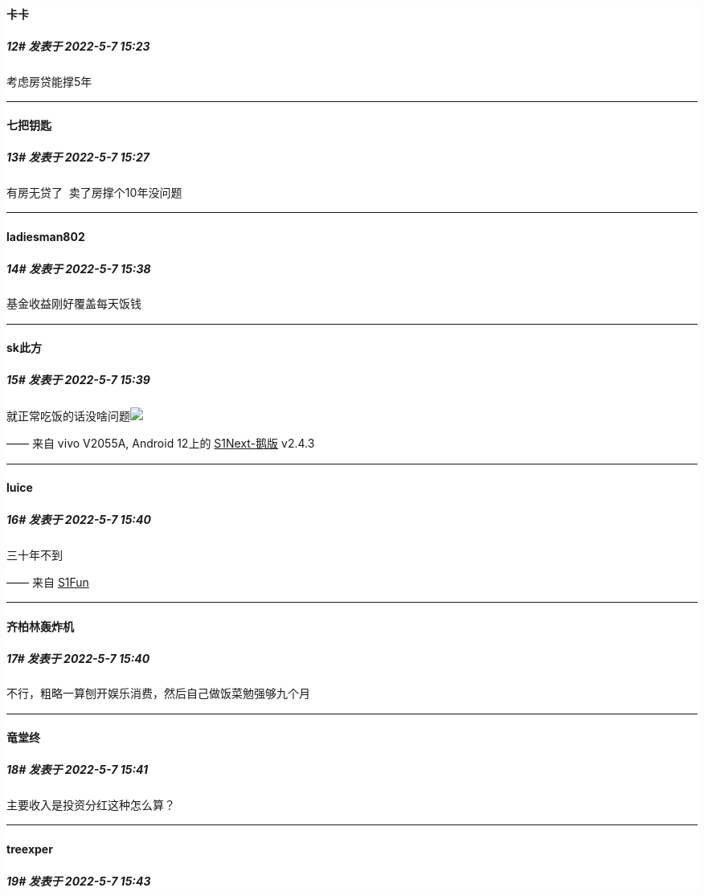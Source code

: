 ####  卡卡  
##### 12#       发表于 2022-5-7 15:23

考虑房贷能撑5年

*****

####  七把钥匙  
##### 13#       发表于 2022-5-7 15:27

有房无贷了  卖了房撑个10年没问题

*****

####  ladiesman802  
##### 14#       发表于 2022-5-7 15:38

基金收益刚好覆盖每天饭钱

*****

####  sk此方  
##### 15#       发表于 2022-5-7 15:39

就正常吃饭的话没啥问题<img src="https://static.saraba1st.com/image/smiley/face2017/009.gif" referrerpolicy="no-referrer">

—— 来自 vivo V2055A, Android 12上的 [S1Next-鹅版](https://github.com/ykrank/S1-Next/releases) v2.4.3

*****

####  luice  
##### 16#       发表于 2022-5-7 15:40

三十年不到

—— 来自 [S1Fun](https://s1fun.koalcat.com)

*****

####  齐柏林轰炸机  
##### 17#       发表于 2022-5-7 15:40

不行，粗略一算刨开娱乐消费，然后自己做饭菜勉强够九个月

*****

####  竜堂终  
##### 18#       发表于 2022-5-7 15:41

主要收入是投资分红这种怎么算？

*****

####  treexper  
##### 19#       发表于 2022-5-7 15:43
